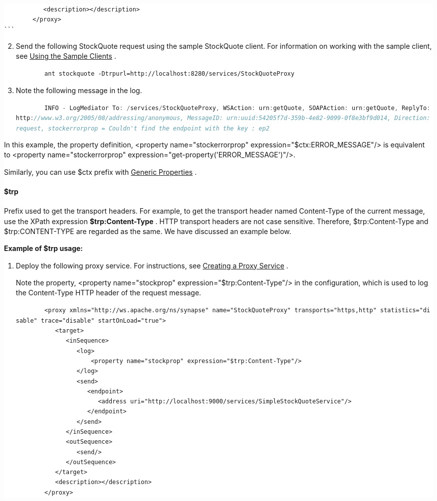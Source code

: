                <description></description>
            </proxy> 
    ```

2.  Send the following StockQuote request using the sample StockQuote
    client. For information on working with the sample client, see
    [Using the Sample
    Clients](https://docs.wso2.com/display/EI650/Using+the+Sample+Clients)
    .

    ``` xml
            ant stockquote -Dtrpurl=http://localhost:8280/services/StockQuoteProxy
    ```

3.  Note the following message in the log.

    ``` java
            INFO - LogMediator To: /services/StockQuoteProxy, WSAction: urn:getQuote, SOAPAction: urn:getQuote, ReplyTo: http://www.w3.org/2005/08/addressing/anonymous, MessageID: urn:uuid:54205f7d-359b-4e82-9099-0f8e3bf9d014, Direction: request, stockerrorprop = Couldn't find the endpoint with the key : ep2 
    ```

In this example, the property definition, \<property
name="stockerrorprop" expression="$ctx:ERROR\_MESSAGE"/\> is equivalent
to \<property name="stockerrorprop"
expression="get-property('ERROR\_MESSAGE')"/\>.  
  
Similarly, you can use $ctx prefix with [Generic
Properties](_Generic_Properties_) .

#### $trp

Prefix used to get the transport headers. For example, to get the
transport header named Content-Type of the current message, use the
XPath expression **$trp:Content-Type** . HTTP transport headers are not
case sensitive. Therefore, $trp:Content-Type and $trp:CONTENT-TYPE are
regarded as the same. We have discussed an example below.

**Example of $trp usage:**

1.  Deploy the following proxy service. For instructions, see [Creating
    a Proxy
    Service](https://docs.wso2.com/display/EI650/Creating+a+Proxy+Service)
    .  
      
    Note the property, \<property name="stockprop"
    expression="$trp:Content-Type"/\> in the configuration, which is
    used to log the Content-Type HTTP header of the request message.  

    ``` html/xml
            <proxy xmlns="http://ws.apache.org/ns/synapse" name="StockQuoteProxy" transports="https,http" statistics="disable" trace="disable" startOnLoad="true">
               <target>
                  <inSequence>
                     <log>
                         <property name="stockprop" expression="$trp:Content-Type"/>
                     </log>
                     <send>
                        <endpoint>
                           <address uri="http://localhost:9000/services/SimpleStockQuoteService"/>
                        </endpoint>
                     </send>
                  </inSequence>
                  <outSequence>
                     <send/>
                  </outSequence>
               </target>
               <description></description>
            </proxy> 